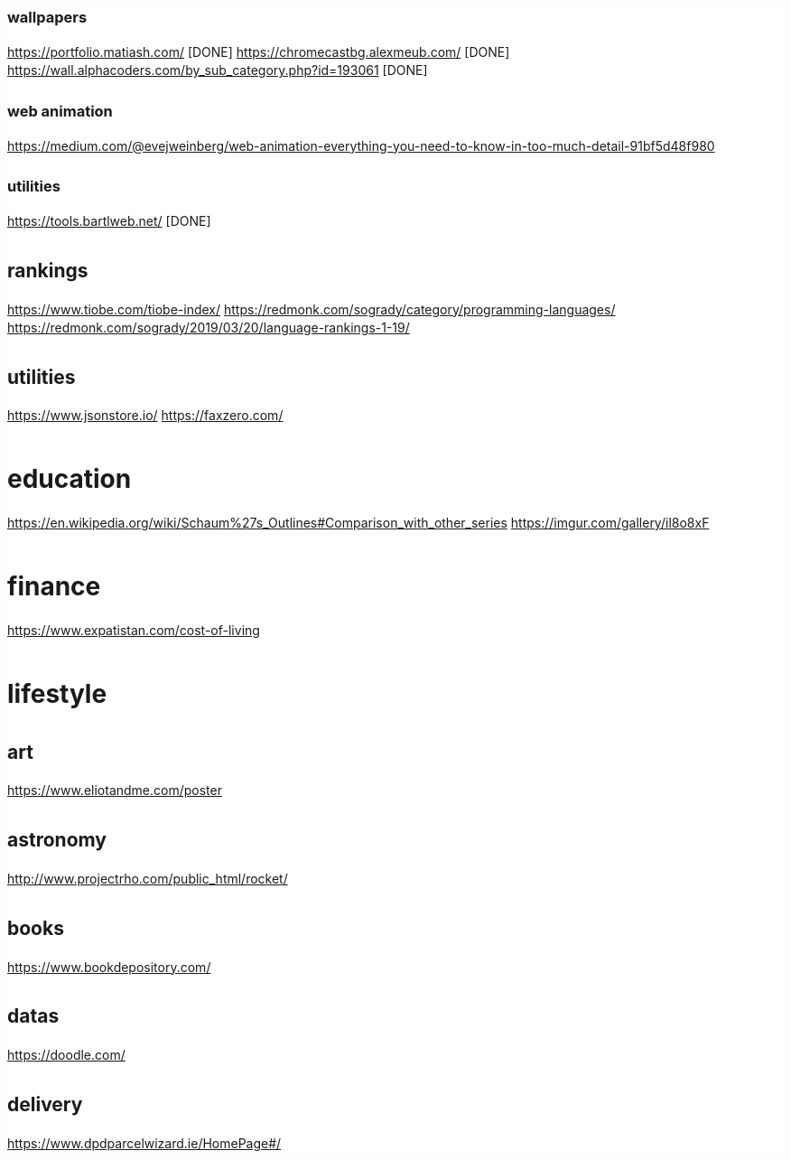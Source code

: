 ### wallpapers
https://portfolio.matiash.com/ [DONE]
https://chromecastbg.alexmeub.com/ [DONE]
https://wall.alphacoders.com/by_sub_category.php?id=193061 [DONE]

### web animation
https://medium.com/@evejweinberg/web-animation-everything-you-need-to-know-in-too-much-detail-91bf5d48f980

### utilities
https://tools.bartlweb.net/ [DONE]

## rankings
https://www.tiobe.com/tiobe-index/
https://redmonk.com/sogrady/category/programming-languages/
https://redmonk.com/sogrady/2019/03/20/language-rankings-1-19/

## utilities
https://www.jsonstore.io/
https://faxzero.com/

# education
https://en.wikipedia.org/wiki/Schaum%27s_Outlines#Comparison_with_other_series
https://imgur.com/gallery/il8o8xF

# finance
https://www.expatistan.com/cost-of-living

# lifestyle
## art
https://www.eliotandme.com/poster

## astronomy
http://www.projectrho.com/public_html/rocket/


## books
https://www.bookdepository.com/

## datas
https://doodle.com/

## delivery
https://www.dpdparcelwizard.ie/HomePage#/
